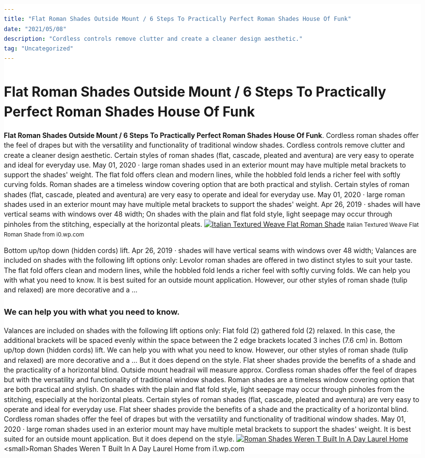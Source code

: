 ```yaml
---
title: "Flat Roman Shades Outside Mount / 6 Steps To Practically Perfect Roman Shades House Of Funk"
date: "2021/05/08"
description: "Cordless controls remove clutter and create a cleaner design aesthetic."
tag: "Uncategorized"
---
```


# Flat Roman Shades Outside Mount / 6 Steps To Practically Perfect Roman Shades House Of Funk
**Flat Roman Shades Outside Mount / 6 Steps To Practically Perfect Roman Shades House Of Funk**. Cordless roman shades offer the feel of drapes but with the versatility and functionality of traditional window shades. Cordless controls remove clutter and create a cleaner design aesthetic. Certain styles of roman shades (flat, cascade, pleated and aventura) are very easy to operate and ideal for everyday use. May 01, 2020 · large roman shades used in an exterior mount may have multiple metal brackets to support the shades&#039; weight. The flat fold offers clean and modern lines, while the hobbled fold lends a richer feel with softly curving folds.
Roman shades are a timeless window covering option that are both practical and stylish. Certain styles of roman shades (flat, cascade, pleated and aventura) are very easy to operate and ideal for everyday use. May 01, 2020 · large roman shades used in an exterior mount may have multiple metal brackets to support the shades&#039; weight. Apr 26, 2019 · shades will have vertical seams with windows over 48 width; On shades with the plain and flat fold style, light seepage may occur through pinholes from the stitching, especially at the horizontal pleats.
[![Italian Textured Weave Flat Roman Shade](https://i0.wp.com/media.restorationhardware.com/is/image/rhis/prod15980122_E811297356_F?$l-pd1$ "Italian Textured Weave Flat Roman Shade")](https://i0.wp.com/media.restorationhardware.com/is/image/rhis/prod15980122_E811297356_F?$l-pd1$)
<small>Italian Textured Weave Flat Roman Shade from i0.wp.com</small>

Bottom up/top down (hidden cords) lift. Apr 26, 2019 · shades will have vertical seams with windows over 48 width; Valances are included on shades with the following lift options only: Levolor roman shades are offered in two distinct styles to suit your taste. The flat fold offers clean and modern lines, while the hobbled fold lends a richer feel with softly curving folds. We can help you with what you need to know. It is best suited for an outside mount application. However, our other styles of roman shade (tulip and relaxed) are more decorative and a …

### We can help you with what you need to know.
Valances are included on shades with the following lift options only: Flat fold (2) gathered fold (2) relaxed. In this case, the additional brackets will be spaced evenly within the space between the 2 edge brackets located 3 inches (7.6 cm) in. Bottom up/top down (hidden cords) lift. We can help you with what you need to know. However, our other styles of roman shade (tulip and relaxed) are more decorative and a … But it does depend on the style. Flat sheer shades provide the benefits of a shade and the practicality of a horizontal blind. Outside mount headrail will measure approx. Cordless roman shades offer the feel of drapes but with the versatility and functionality of traditional window shades. Roman shades are a timeless window covering option that are both practical and stylish. On shades with the plain and flat fold style, light seepage may occur through pinholes from the stitching, especially at the horizontal pleats. Certain styles of roman shades (flat, cascade, pleated and aventura) are very easy to operate and ideal for everyday use.
Flat sheer shades provide the benefits of a shade and the practicality of a horizontal blind. Cordless roman shades offer the feel of drapes but with the versatility and functionality of traditional window shades. May 01, 2020 · large roman shades used in an exterior mount may have multiple metal brackets to support the shades&#039; weight. It is best suited for an outside mount application. But it does depend on the style.
[![Roman Shades Weren T Built In A Day Laurel Home](https://i1.wp.com/laurelberninteriors.com/wp-content/uploads/2016/04/03-18105-post/liz-carroll-Nowell-Hoopers-Room-3(pp_w750_h914).jpg "Roman Shades Weren T Built In A Day Laurel Home")](https://i1.wp.com/laurelberninteriors.com/wp-content/uploads/2016/04/03-18105-post/liz-carroll-Nowell-Hoopers-Room-3(pp_w750_h914).jpg)
<small>Roman Shades Weren T Built In A Day Laurel Home from i1.wp.com</small>
